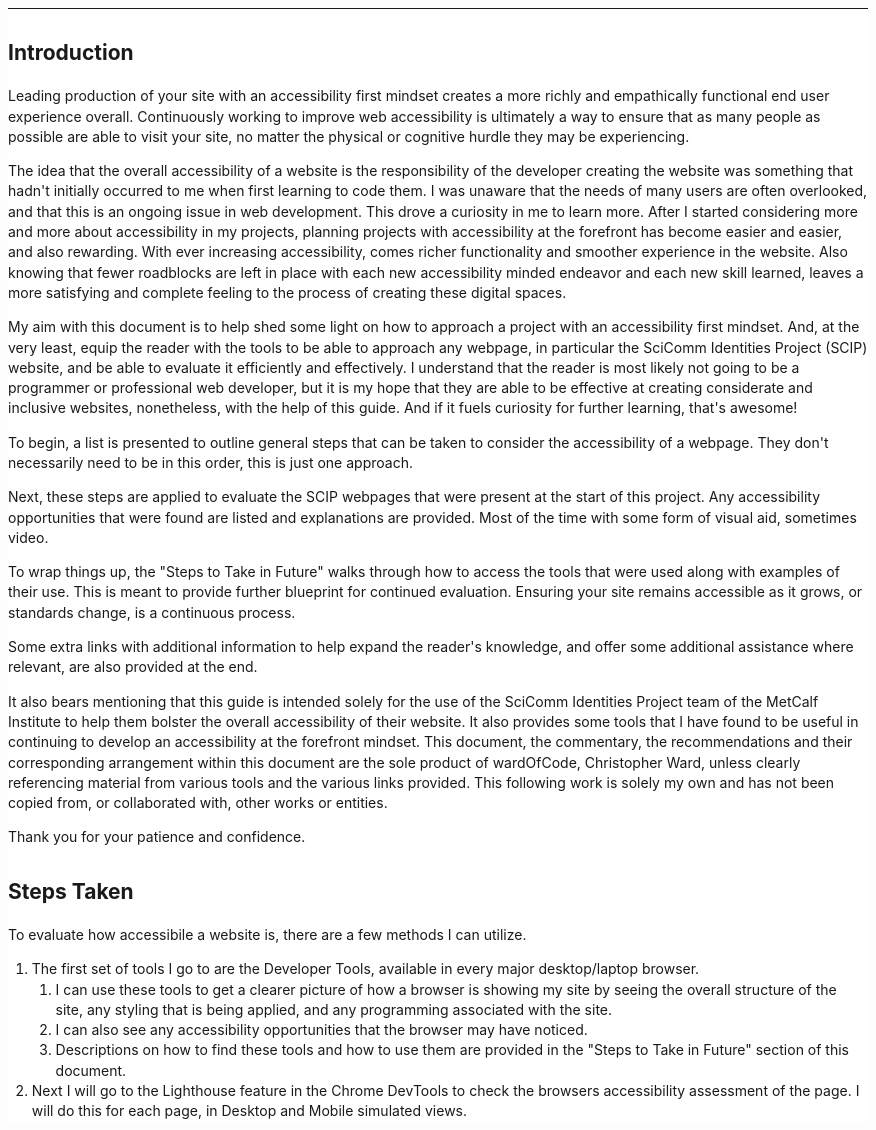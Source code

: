 ----

## Introduction
Leading production of your site with an accessibility first mindset creates a more richly and empathically functional end user experience overall. Continuously working to improve web accessibility is ultimately a way to ensure that as many people as possible are able to visit your site, no matter the physical or cognitive hurdle they may be experiencing.

The idea that the overall accessibility of a website is the responsibility of the developer creating the website was something that hadn't initially occurred to me when first learning to code them. I was unaware that the needs of many users are often overlooked, and that this is an ongoing issue in web development. This drove a curiosity in me to learn more. After I started considering more and more about accessibility in my projects, planning projects with accessibility at the forefront has become easier and easier, and also rewarding. With ever increasing accessibility, comes richer functionality and smoother experience in the website. Also knowing that fewer roadblocks are left in place with each new accessibility minded endeavor and each new skill learned, leaves a more satisfying and complete feeling to the process of creating these digital spaces.

My aim with this document is to help shed some light on how to approach a project with an accessibility first mindset. And, at the very least, equip the reader with the tools to be able to approach any webpage, in particular the SciComm Identities Project (SCIP) website, and be able to evaluate it efficiently and effectively. I understand that the reader is most likely not going to be a programmer or professional web developer, but it is my hope that they are able to be effective at creating considerate and inclusive websites, nonetheless, with the help of this guide. And if it fuels curiosity for further learning, that's awesome!

To begin, a list is presented to outline general steps that can be taken to consider the accessibility of a webpage. They don't necessarily need to be in this order, this is just one approach.

Next, these steps are applied to evaluate the SCIP webpages that were present at the start of this project. Any accessibility opportunities that were found are listed and explanations are provided. Most of the time with some form of visual aid, sometimes video.

To wrap things up, the "Steps to Take in Future" walks through how to access the tools that were used along with examples of their use. This is meant to provide further blueprint for continued evaluation. Ensuring your site remains accessible as it grows, or standards change, is a continuous process.

Some extra links with additional information to help expand the reader's knowledge, and offer some additional assistance where relevant, are also provided at the end.

It also bears mentioning that this guide is intended solely for the use of the SciComm Identities Project team of the MetCalf Institute to help them bolster the overall accessibility of their website. It also provides some tools that I have found to be useful in continuing to develop an accessibility at the forefront mindset. This document, the commentary, the recommendations and their corresponding arrangement within this document are the sole product of wardOfCode, Christopher Ward, unless clearly referencing material from various tools and the various links provided. This following work is solely my own and has not been copied from, or collaborated with, other works or entities.

Thank you for your patience and confidence.

## Steps Taken
To evaluate how accessibile a website is, there are a few methods I can utilize.
1. The first set of tools I go to are the Developer Tools, available in every major desktop/laptop browser.
    1. I can use these tools to get a clearer picture of how a browser is showing my site by seeing the overall structure of the site, any styling that is being applied, and any programming associated with the site.
    2. I can also see any accessibility opportunities that the browser may have noticed.
    3. Descriptions on how to find these tools and how to use them are provided in the "Steps to Take in Future" section of this document.
2. Next I will go to the Lighthouse feature in the Chrome DevTools to check the browsers accessibility assessment of the page. I will do this for each page, in Desktop and Mobile simulated views.
